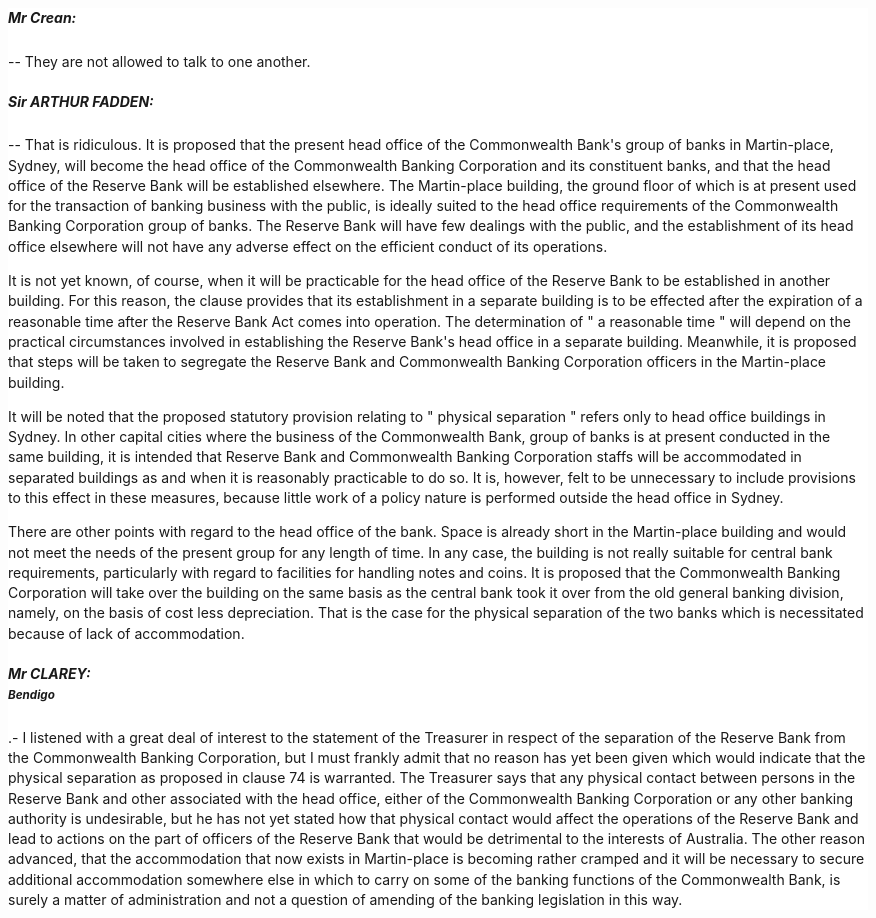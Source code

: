 ##### Mr Crean:

-- They are not allowed to talk to one another. 

##### Sir ARTHUR FADDEN:

-- That is ridiculous. It is proposed that the present head office of the Commonwealth Bank's group of banks in Martin-place, Sydney, will become the head office of the Commonwealth Banking Corporation and its constituent banks, and that the head office of the Reserve Bank will be established elsewhere. The Martin-place building, the ground floor of which is at present used for the transaction of banking business with the public, is ideally suited to the head office requirements of the Commonwealth Banking Corporation group of banks. The Reserve Bank will have few dealings with the public, and the establishment of its head office elsewhere will not have any adverse effect on the efficient conduct of its operations. 

It is not yet known, of course, when it will be practicable for the head office of the Reserve Bank to be established in another building. For this reason, the clause provides that its establishment in a separate building is to be effected after the expiration of a reasonable time after the Reserve Bank Act comes into operation. The determination of " a reasonable time " will depend on the practical circumstances involved in establishing the Reserve Bank's head office in a separate building. Meanwhile, it is proposed that steps will be taken to segregate the Reserve Bank and Commonwealth Banking Corporation officers in the Martin-place building. 

It will be noted that the proposed statutory provision relating to " physical separation " refers only to head office buildings in Sydney. In other capital cities where the business of the Commonwealth Bank, group of banks is at present conducted in the same building, it is intended that Reserve Bank and Commonwealth Banking Corporation staffs will be accommodated in separated buildings as and when it is reasonably practicable to do so. It is, however, felt to be unnecessary to include provisions to this effect in these measures, because little work of a policy nature is performed outside the head office in Sydney. 

There are other points with regard to the head office of the bank. Space is already short in the Martin-place building and would not meet the needs of the present group for any length of time. In any case, the building is not really suitable for central bank requirements, particularly with regard to facilities for handling notes and coins. It is proposed that the Commonwealth Banking Corporation will take over the building on the same basis as the central bank took it over from the old general banking division, namely, on the basis of cost less depreciation. That is the case for the physical separation of the two banks which is necessitated because of lack of accommodation. 

##### Mr CLAREY:<br><small class="text-muted">Bendigo</small>

.- I listened with a great deal of interest to the statement of the Treasurer in respect of the separation of the Reserve Bank from the Commonwealth Banking Corporation, but I must frankly admit that no reason has yet been given which would indicate that the physical separation as proposed in clause 74 is warranted. The Treasurer says that any physical contact between persons in the Reserve Bank and other associated with the head office, either of the Commonwealth Banking Corporation or any other banking authority is undesirable, but he has not yet stated how that physical contact would affect the operations of the Reserve Bank and lead to actions on the part of officers of the Reserve Bank that would be detrimental to the interests of Australia. The other reason advanced, that the accommodation that now exists in Martin-place is becoming rather cramped and it will be necessary to secure additional accommodation somewhere else in which to carry on some of the banking functions of the Commonwealth Bank, is surely a matter of administration and not a question of amending of the banking legislation in this way. 
